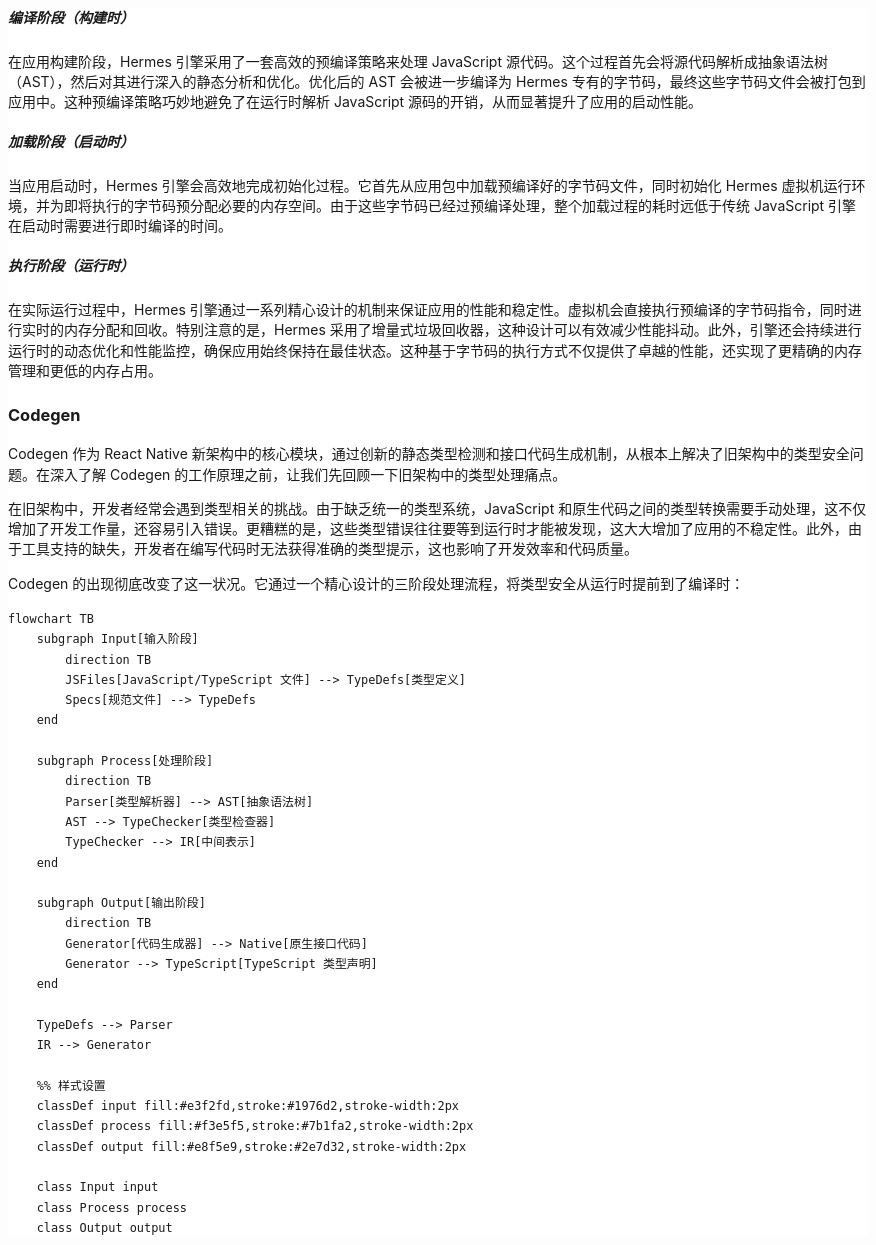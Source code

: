 ##### 编译阶段（构建时）

在应用构建阶段，Hermes 引擎采用了一套高效的预编译策略来处理 JavaScript 源代码。这个过程首先会将源代码解析成抽象语法树（AST），然后对其进行深入的静态分析和优化。优化后的 AST 会被进一步编译为 Hermes 专有的字节码，最终这些字节码文件会被打包到应用中。这种预编译策略巧妙地避免了在运行时解析 JavaScript 源码的开销，从而显著提升了应用的启动性能。

##### 加载阶段（启动时）

当应用启动时，Hermes 引擎会高效地完成初始化过程。它首先从应用包中加载预编译好的字节码文件，同时初始化 Hermes 虚拟机运行环境，并为即将执行的字节码预分配必要的内存空间。由于这些字节码已经过预编译处理，整个加载过程的耗时远低于传统 JavaScript 引擎在启动时需要进行即时编译的时间。

##### 执行阶段（运行时）

在实际运行过程中，Hermes 引擎通过一系列精心设计的机制来保证应用的性能和稳定性。虚拟机会直接执行预编译的字节码指令，同时进行实时的内存分配和回收。特别注意的是，Hermes 采用了增量式垃圾回收器，这种设计可以有效减少性能抖动。此外，引擎还会持续进行运行时的动态优化和性能监控，确保应用始终保持在最佳状态。这种基于字节码的执行方式不仅提供了卓越的性能，还实现了更精确的内存管理和更低的内存占用。

### Codegen

Codegen 作为 React Native 新架构中的核心模块，通过创新的静态类型检测和接口代码生成机制，从根本上解决了旧架构中的类型安全问题。在深入了解 Codegen 的工作原理之前，让我们先回顾一下旧架构中的类型处理痛点。

在旧架构中，开发者经常会遇到类型相关的挑战。由于缺乏统一的类型系统，JavaScript 和原生代码之间的类型转换需要手动处理，这不仅增加了开发工作量，还容易引入错误。更糟糕的是，这些类型错误往往要等到运行时才能被发现，这大大增加了应用的不稳定性。此外，由于工具支持的缺失，开发者在编写代码时无法获得准确的类型提示，这也影响了开发效率和代码质量。

Codegen 的出现彻底改变了这一状况。它通过一个精心设计的三阶段处理流程，将类型安全从运行时提前到了编译时：

```mermaid
flowchart TB
    subgraph Input[输入阶段]
        direction TB
        JSFiles[JavaScript/TypeScript 文件] --> TypeDefs[类型定义]
        Specs[规范文件] --> TypeDefs
    end

    subgraph Process[处理阶段]
        direction TB
        Parser[类型解析器] --> AST[抽象语法树]
        AST --> TypeChecker[类型检查器]
        TypeChecker --> IR[中间表示]
    end

    subgraph Output[输出阶段]
        direction TB
        Generator[代码生成器] --> Native[原生接口代码]
        Generator --> TypeScript[TypeScript 类型声明]
    end

    TypeDefs --> Parser
    IR --> Generator

    %% 样式设置
    classDef input fill:#e3f2fd,stroke:#1976d2,stroke-width:2px
    classDef process fill:#f3e5f5,stroke:#7b1fa2,stroke-width:2px
    classDef output fill:#e8f5e9,stroke:#2e7d32,stroke-width:2px

    class Input input
    class Process process
    class Output output
```
